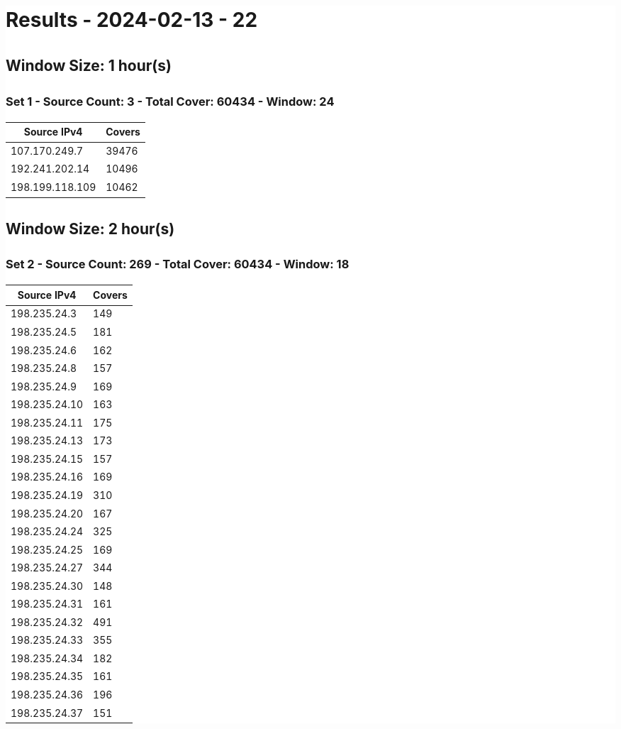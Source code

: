 # Results - 2024-02-13 - 22 

## Window Size: 1 hour(s)

### Set 1 - Source Count: 3 - Total Cover: 60434 - Window: 24

| Source IPv4 | Covers |
| --- | --- |
| 107.170.249.7 | 39476 |
| 192.241.202.14 | 10496 |
| 198.199.118.109 | 10462 |

## Window Size: 2 hour(s)

### Set 2 - Source Count: 269 - Total Cover: 60434 - Window: 18

| Source IPv4 | Covers |
| --- | --- |
| 198.235.24.3 | 149 |
| 198.235.24.5 | 181 |
| 198.235.24.6 | 162 |
| 198.235.24.8 | 157 |
| 198.235.24.9 | 169 |
| 198.235.24.10 | 163 |
| 198.235.24.11 | 175 |
| 198.235.24.13 | 173 |
| 198.235.24.15 | 157 |
| 198.235.24.16 | 169 |
| 198.235.24.19 | 310 |
| 198.235.24.20 | 167 |
| 198.235.24.24 | 325 |
| 198.235.24.25 | 169 |
| 198.235.24.27 | 344 |
| 198.235.24.30 | 148 |
| 198.235.24.31 | 161 |
| 198.235.24.32 | 491 |
| 198.235.24.33 | 355 |
| 198.235.24.34 | 182 |
| 198.235.24.35 | 161 |
| 198.235.24.36 | 196 |
| 198.235.24.37 | 151 |